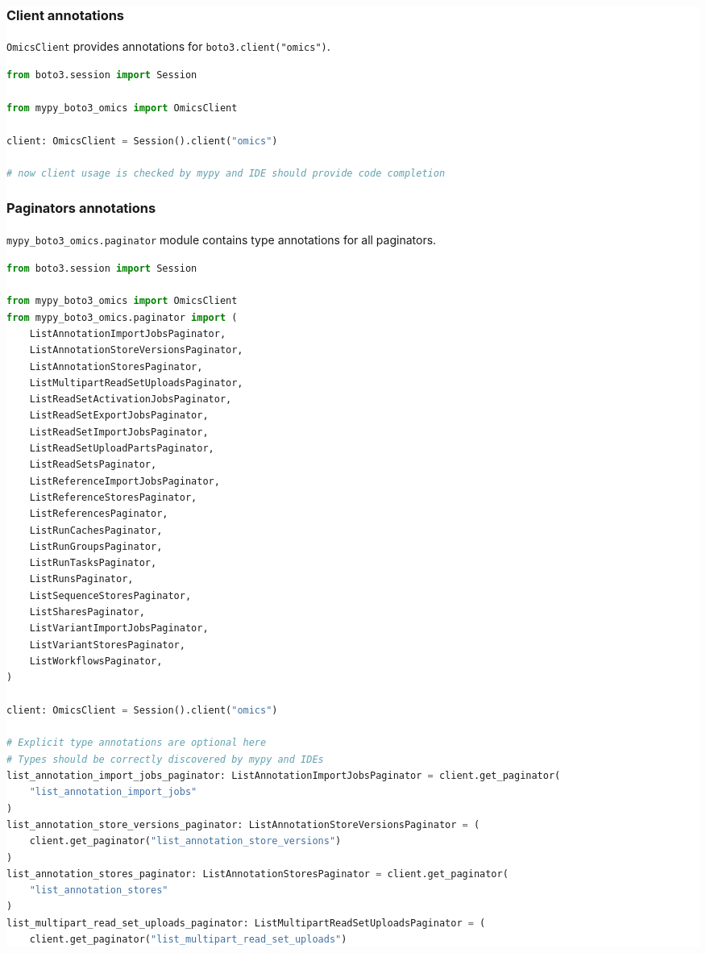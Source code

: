 <a id="client-annotations"></a>

### Client annotations

`OmicsClient` provides annotations for `boto3.client("omics")`.

```python
from boto3.session import Session

from mypy_boto3_omics import OmicsClient

client: OmicsClient = Session().client("omics")

# now client usage is checked by mypy and IDE should provide code completion
```

<a id="paginators-annotations"></a>

### Paginators annotations

`mypy_boto3_omics.paginator` module contains type annotations for all
paginators.

```python
from boto3.session import Session

from mypy_boto3_omics import OmicsClient
from mypy_boto3_omics.paginator import (
    ListAnnotationImportJobsPaginator,
    ListAnnotationStoreVersionsPaginator,
    ListAnnotationStoresPaginator,
    ListMultipartReadSetUploadsPaginator,
    ListReadSetActivationJobsPaginator,
    ListReadSetExportJobsPaginator,
    ListReadSetImportJobsPaginator,
    ListReadSetUploadPartsPaginator,
    ListReadSetsPaginator,
    ListReferenceImportJobsPaginator,
    ListReferenceStoresPaginator,
    ListReferencesPaginator,
    ListRunCachesPaginator,
    ListRunGroupsPaginator,
    ListRunTasksPaginator,
    ListRunsPaginator,
    ListSequenceStoresPaginator,
    ListSharesPaginator,
    ListVariantImportJobsPaginator,
    ListVariantStoresPaginator,
    ListWorkflowsPaginator,
)

client: OmicsClient = Session().client("omics")

# Explicit type annotations are optional here
# Types should be correctly discovered by mypy and IDEs
list_annotation_import_jobs_paginator: ListAnnotationImportJobsPaginator = client.get_paginator(
    "list_annotation_import_jobs"
)
list_annotation_store_versions_paginator: ListAnnotationStoreVersionsPaginator = (
    client.get_paginator("list_annotation_store_versions")
)
list_annotation_stores_paginator: ListAnnotationStoresPaginator = client.get_paginator(
    "list_annotation_stores"
)
list_multipart_read_set_uploads_paginator: ListMultipartReadSetUploadsPaginator = (
    client.get_paginator("list_multipart_read_set_uploads")
```